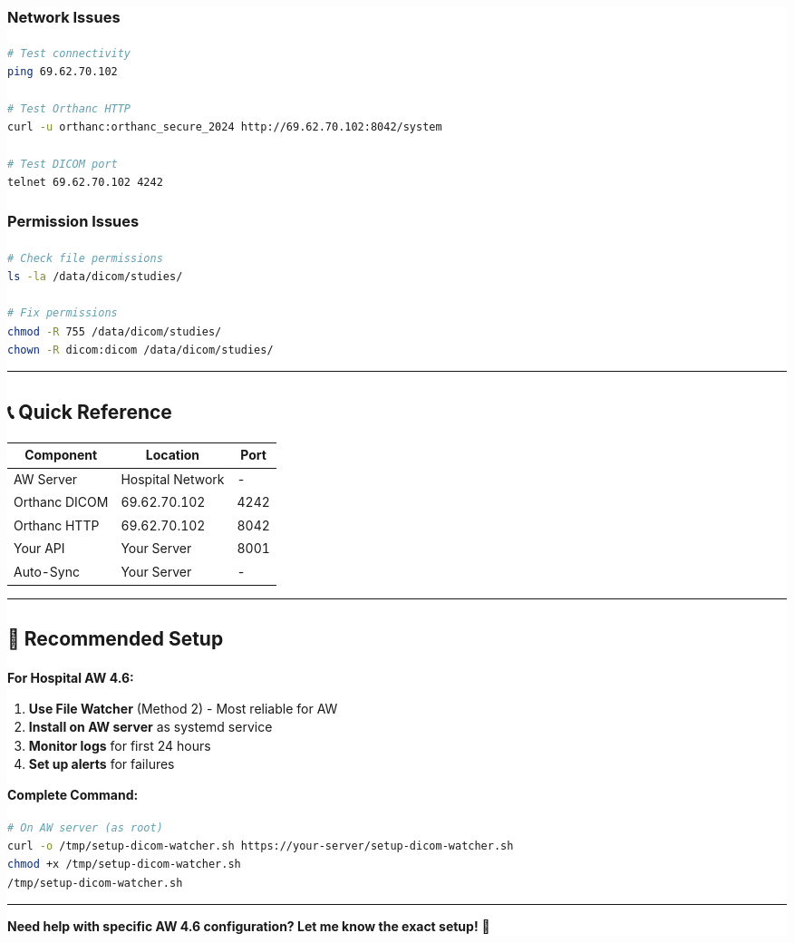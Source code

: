 ### Network Issues

```bash
# Test connectivity
ping 69.62.70.102

# Test Orthanc HTTP
curl -u orthanc:orthanc_secure_2024 http://69.62.70.102:8042/system

# Test DICOM port
telnet 69.62.70.102 4242
```

### Permission Issues

```bash
# Check file permissions
ls -la /data/dicom/studies/

# Fix permissions
chmod -R 755 /data/dicom/studies/
chown -R dicom:dicom /data/dicom/studies/
```

---

## 📞 Quick Reference

| Component | Location | Port |
|-----------|----------|------|
| AW Server | Hospital Network | - |
| Orthanc DICOM | 69.62.70.102 | 4242 |
| Orthanc HTTP | 69.62.70.102 | 8042 |
| Your API | Your Server | 8001 |
| Auto-Sync | Your Server | - |

---

## 🎯 Recommended Setup

**For Hospital AW 4.6:**

1. **Use File Watcher** (Method 2) - Most reliable for AW
2. **Install on AW server** as systemd service
3. **Monitor logs** for first 24 hours
4. **Set up alerts** for failures

**Complete Command:**

```bash
# On AW server (as root)
curl -o /tmp/setup-dicom-watcher.sh https://your-server/setup-dicom-watcher.sh
chmod +x /tmp/setup-dicom-watcher.sh
/tmp/setup-dicom-watcher.sh
```

---

**Need help with specific AW 4.6 configuration? Let me know the exact setup!** 🏥
